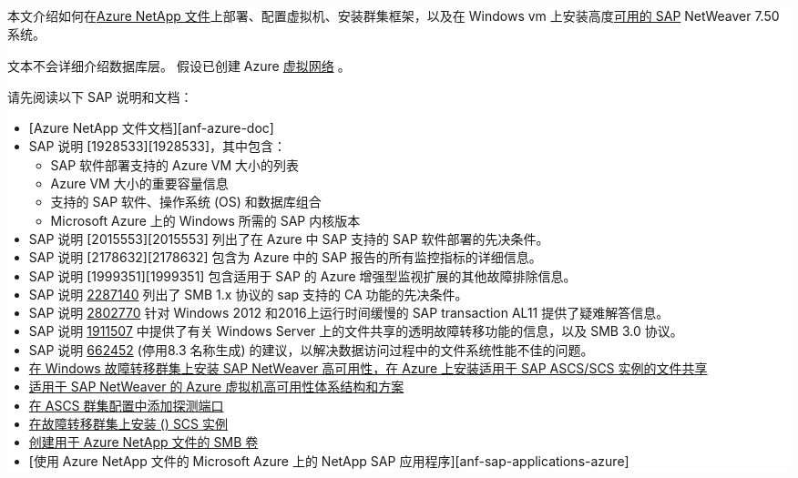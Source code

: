 [sap-swcenter]:https://support.sap.com/en/my-support/software-downloads.html

[suse-ha-guide]:https://www.suse.com/products/sles-for-sap/resource-library/sap-best-practices/
[suse-drbd-guide]:https://www.suse.com/documentation/sle-ha-12/singlehtml/book_sleha_techguides/book_sleha_techguides.html
[suse-ha-12sp3-relnotes]:https://www.suse.com/releasenotes/x86_64/SLE-HA/12-SP3/

[template-multisid-xscs]:https://portal.azure.com/#create/Microsoft.Template/uri/https%3A%2F%2Fraw.githubusercontent.com%2FAzure%2Fazure-quickstart-templates%2Fmaster%2Fsap-3-tier-marketplace-image-multi-sid-xscs-md%2Fazuredeploy.json
[template-converged]:https://portal.azure.com/#create/Microsoft.Template/uri/https%3A%2F%2Fraw.githubusercontent.com%2FAzure%2Fazure-quickstart-templates%2Fmaster%2Fsap-3-tier-marketplace-image-converged-md%2Fazuredeploy.json
[template-file-server]:https://portal.azure.com/#create/Microsoft.Template/uri/https%3A%2F%2Fraw.githubusercontent.com%2FAzure%2Fazure-quickstart-templates%2Fmaster%2Fsap-file-server-md%2Fazuredeploy.json

[sap-hana-ha]:sap-hana-high-availability.md
[nfs-ha]:high-availability-guide-suse-nfs.md

本文介绍如何在[Azure NetApp 文件](../../../azure-netapp-files/azure-netapp-files-introduction.md)上部署、配置虚拟机、安装群集框架，以及在 Windows vm 上安装高度[可用的 SAP](/windows/win32/fileio/microsoft-smb-protocol-and-cifs-protocol-overview) NetWeaver 7.50 系统。  

文本不会详细介绍数据库层。 假设已创建 Azure [虚拟网络](../../../virtual-network/virtual-networks-overview.md) 。  

请先阅读以下 SAP 说明和文档：

* [Azure NetApp 文件文档][anf-azure-doc] 
* SAP 说明 [1928533][1928533]，其中包含：  
  * SAP 软件部署支持的 Azure VM 大小的列表
  * Azure VM 大小的重要容量信息
  * 支持的 SAP 软件、操作系统 (OS) 和数据库组合
  * Microsoft Azure 上的 Windows 所需的 SAP 内核版本
* SAP 说明 [2015553][2015553] 列出了在 Azure 中 SAP 支持的 SAP 软件部署的先决条件。
* SAP 说明 [2178632][2178632] 包含为 Azure 中的 SAP 报告的所有监控指标的详细信息。
* SAP 说明 [1999351][1999351] 包含适用于 SAP 的 Azure 增强型监视扩展的其他故障排除信息。
* SAP 说明 [2287140](https://launchpad.support.sap.com/#/notes/2287140) 列出了 SMB 1.x 协议的 sap 支持的 CA 功能的先决条件。
* SAP 说明 [2802770](https://launchpad.support.sap.com/#/notes/2802770) 针对 Windows 2012 和2016上运行时间缓慢的 SAP transaction AL11 提供了疑难解答信息。
* SAP 说明 [1911507](https://launchpad.support.sap.com/#/notes/1911507) 中提供了有关 Windows Server 上的文件共享的透明故障转移功能的信息，以及 SMB 3.0 协议。
* SAP 说明 [662452](https://launchpad.support.sap.com/#/notes/662452) (停用8.3 名称生成) 的建议，以解决数据访问过程中的文件系统性能不佳的问题。
* [在 Windows 故障转移群集上安装 SAP NetWeaver 高可用性，在 Azure 上安装适用于 SAP ASCS/SCS 实例的文件共享](./sap-high-availability-installation-wsfc-file-share.md) 
* [适用于 SAP NetWeaver 的 Azure 虚拟机高可用性体系结构和方案](./sap-high-availability-architecture-scenarios.md)
* [在 ASCS 群集配置中添加探测端口](sap-high-availability-installation-wsfc-file-share.md)
* [在故障转移群集上安装 () SCS 实例](https://www.sap.com/documents/2017/07/f453332f-c97c-0010-82c7-eda71af511fa.html)
* [创建用于 Azure NetApp 文件的 SMB 卷](../../../azure-netapp-files/azure-netapp-files-create-volumes-smb.md#requirements-for-active-directory-connections)
* [使用 Azure NetApp 文件的 Microsoft Azure 上的 NetApp SAP 应用程序][anf-sap-applications-azure]
